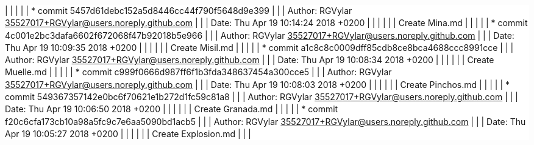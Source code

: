 | | | 
| | * commit 5457d61debc152a5d8446cc44f790f5648d9e399
| | | Author: RGVylar <35527017+RGVylar@users.noreply.github.com>
| | | Date:   Thu Apr 19 10:14:24 2018 +0200
| | | 
| | |     Create Mina.md
| | | 
| | * commit 4c001e2bc3dafa6602f672068f47b92018b5e966
| | | Author: RGVylar <35527017+RGVylar@users.noreply.github.com>
| | | Date:   Thu Apr 19 10:09:35 2018 +0200
| | | 
| | |     Create Misil.md
| | | 
| | * commit a1c8c8c0009dff85cdb8ce8bca4688ccc8991cce
| | | Author: RGVylar <35527017+RGVylar@users.noreply.github.com>
| | | Date:   Thu Apr 19 10:08:34 2018 +0200
| | | 
| | |     Create Muelle.md
| | | 
| | * commit c999f0666d987ff6f1b3fda348637454a300cce5
| | | Author: RGVylar <35527017+RGVylar@users.noreply.github.com>
| | | Date:   Thu Apr 19 10:08:03 2018 +0200
| | | 
| | |     Create Pinchos.md
| | | 
| | * commit 549367357142e0bc6f70621e1b272d1fc59c81a8
| | | Author: RGVylar <35527017+RGVylar@users.noreply.github.com>
| | | Date:   Thu Apr 19 10:06:50 2018 +0200
| | | 
| | |     Create Granada.md
| | | 
| | * commit f20c6cfa173cb10a98a5fc9c7e6aa5090bd1acb5
| | | Author: RGVylar <35527017+RGVylar@users.noreply.github.com>
| | | Date:   Thu Apr 19 10:05:27 2018 +0200
| | | 
| | |     Create Explosion.md
| | | 